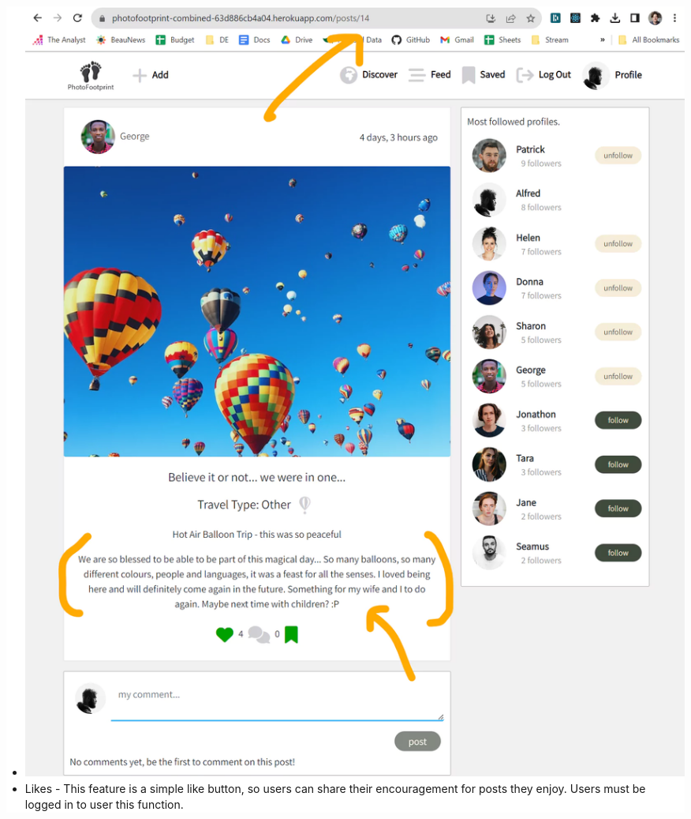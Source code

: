   - ![post individual page](/documentation/frontend-imgs/post-individual.webp)
- Likes - This feature is a simple like button, so users can share their encouragement for posts they enjoy. Users must be logged in to user this function.